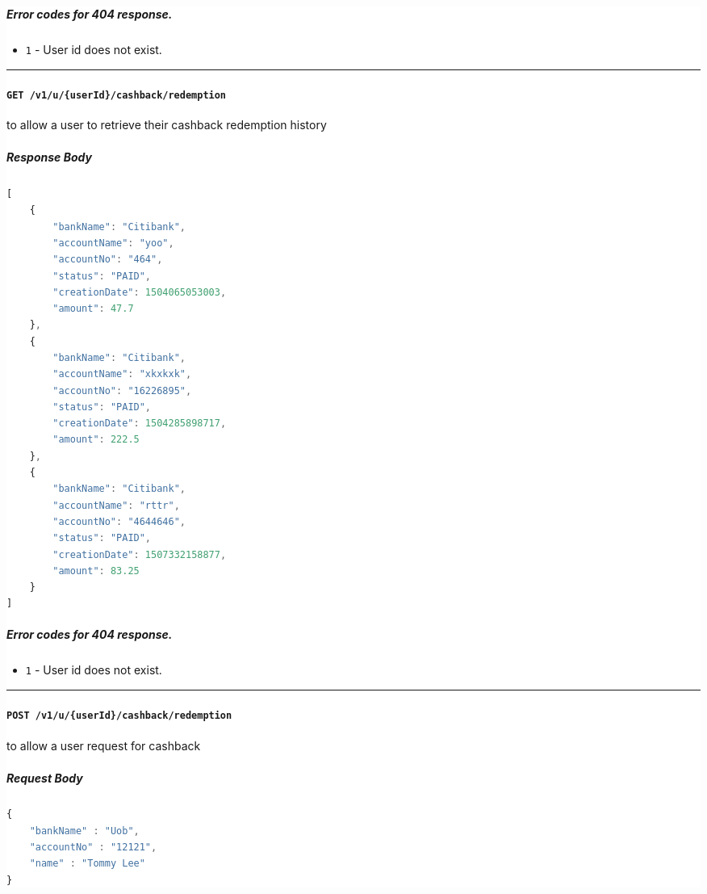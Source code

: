 ##### Error codes for 404 response.

* `1` - User id does not exist.

___
#### `GET /v1/u/{userId}/cashback/redemption`
to allow a user to retrieve their cashback redemption history

##### Response Body

``` javascript
[
    {
        "bankName": "Citibank",
        "accountName": "yoo",
        "accountNo": "464",
        "status": "PAID",
        "creationDate": 1504065053003,
        "amount": 47.7
    },
    {
        "bankName": "Citibank",
        "accountName": "xkxkxk",
        "accountNo": "16226895",
        "status": "PAID",
        "creationDate": 1504285898717,
        "amount": 222.5
    },
    {
        "bankName": "Citibank",
        "accountName": "rttr",
        "accountNo": "4644646",
        "status": "PAID",
        "creationDate": 1507332158877,
        "amount": 83.25
    }
]
```

##### Error codes for 404 response.

* `1` - User id does not exist.

___
#### `POST /v1/u/{userId}/cashback/redemption`
to allow a user request for cashback


##### Request Body

``` javascript
{
	"bankName" : "Uob",
	"accountNo" : "12121",
	"name" : "Tommy Lee"
}

```
